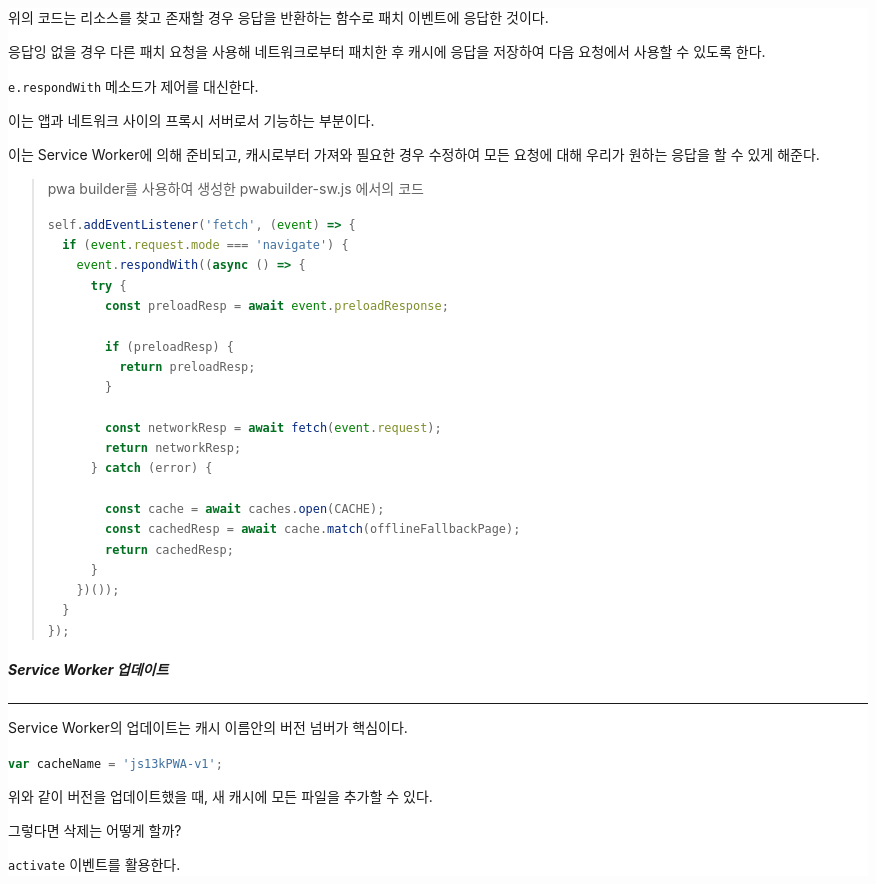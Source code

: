 위의 코드는 리소스를 찾고 존재할 경우 응답을 반환하는 함수로 패치 이벤트에 응답한 것이다. 

응답잉 없을 경우 다른 패치 요청을 사용해 네트워크로부터 패치한 후 캐시에 응답을 저장하여 다음 요청에서 사용할 수 있도록 한다.



`e.respondWith` 메소드가 제어를 대신한다.

이는 앱과 네트워크 사이의 프록시 서버로서 기능하는 부분이다.

이는 Service Worker에 의해 준비되고, 캐시로부터 가져와 필요한 경우 수정하여 모든 요청에 대해 우리가 원하는 응답을 할 수 있게 해준다.



> pwa builder를 사용하여 생성한 pwabuilder-sw.js 에서의 코드
>
> ```js
> self.addEventListener('fetch', (event) => {
>   if (event.request.mode === 'navigate') {
>     event.respondWith((async () => {
>       try {
>         const preloadResp = await event.preloadResponse;
> 
>         if (preloadResp) {
>           return preloadResp;
>         }
> 
>         const networkResp = await fetch(event.request);
>         return networkResp;
>       } catch (error) {
> 
>         const cache = await caches.open(CACHE);
>         const cachedResp = await cache.match(offlineFallbackPage);
>         return cachedResp;
>       }
>     })());
>   }
> });
> ```



##### Service Worker 업데이트

---

Service Worker의 업데이트는 캐시 이름안의 버전 넘버가 핵심이다.

```js
var cacheName = 'js13kPWA-v1';
```

위와 같이 버전을 업데이트했을 때, 새 캐시에 모든 파일을 추가할 수 있다.



그렇다면 삭제는 어떻게 할까?

`activate` 이벤트를 활용한다.
